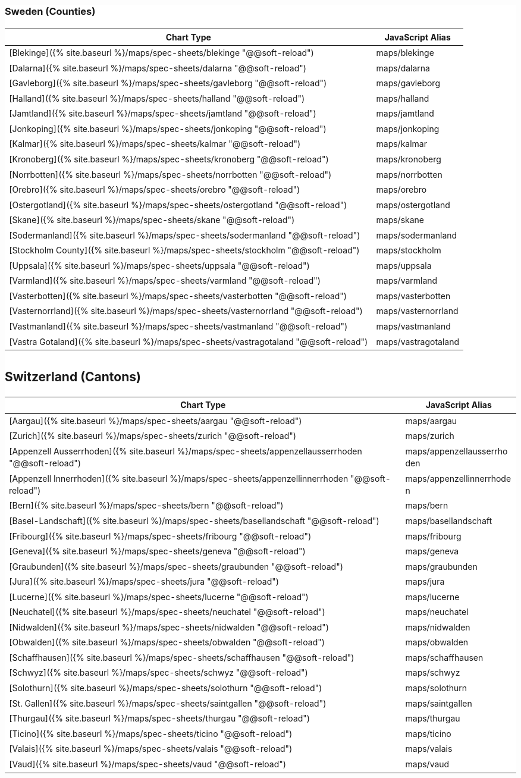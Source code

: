 ### Sweden (Counties)

Chart Type|JavaScript Alias|
-|-
[Blekinge]({% site.baseurl %}/maps/spec-sheets/blekinge "@@soft-reload")|maps/blekinge|
[Dalarna]({% site.baseurl %}/maps/spec-sheets/dalarna "@@soft-reload")|maps/dalarna|
[Gavleborg]({% site.baseurl %}/maps/spec-sheets/gavleborg "@@soft-reload")|maps/gavleborg|
[Halland]({% site.baseurl %}/maps/spec-sheets/halland "@@soft-reload")|maps/halland|
[Jamtland]({% site.baseurl %}/maps/spec-sheets/jamtland "@@soft-reload")|maps/jamtland|
[Jonkoping]({% site.baseurl %}/maps/spec-sheets/jonkoping "@@soft-reload")|maps/jonkoping|
[Kalmar]({% site.baseurl %}/maps/spec-sheets/kalmar "@@soft-reload")|maps/kalmar|
[Kronoberg]({% site.baseurl %}/maps/spec-sheets/kronoberg "@@soft-reload")|maps/kronoberg|
[Norrbotten]({% site.baseurl %}/maps/spec-sheets/norrbotten "@@soft-reload")|maps/norrbotten|
[Orebro]({% site.baseurl %}/maps/spec-sheets/orebro "@@soft-reload")|maps/orebro|
[Ostergotland]({% site.baseurl %}/maps/spec-sheets/ostergotland "@@soft-reload")|maps/ostergotland|
[Skane]({% site.baseurl %}/maps/spec-sheets/skane "@@soft-reload")|maps/skane|
[Sodermanland]({% site.baseurl %}/maps/spec-sheets/sodermanland "@@soft-reload")|maps/sodermanland|
[Stockholm County]({% site.baseurl %}/maps/spec-sheets/stockholm "@@soft-reload")|maps/stockholm|
[Uppsala]({% site.baseurl %}/maps/spec-sheets/uppsala "@@soft-reload")|maps/uppsala|
[Varmland]({% site.baseurl %}/maps/spec-sheets/varmland "@@soft-reload")|maps/varmland|
[Vasterbotten]({% site.baseurl %}/maps/spec-sheets/vasterbotten "@@soft-reload")|maps/vasterbotten|
[Vasternorrland]({% site.baseurl %}/maps/spec-sheets/vasternorrland "@@soft-reload")|maps/vasternorrland|
[Vastmanland]({% site.baseurl %}/maps/spec-sheets/vastmanland "@@soft-reload")|maps/vastmanland|
[Vastra Gotaland]({% site.baseurl %}/maps/spec-sheets/vastragotaland "@@soft-reload")|maps/vastragotaland|

## Switzerland (Cantons)

Chart Type|JavaScript Alias|
-|-
[Aargau]({% site.baseurl %}/maps/spec-sheets/aargau "@@soft-reload")|maps/aargau|
[Zurich]({% site.baseurl %}/maps/spec-sheets/zurich "@@soft-reload")|maps/zurich|
[Appenzell Ausserrhoden]({% site.baseurl %}/maps/spec-sheets/appenzellausserrhoden "@@soft-reload")|maps/appenzellausserrhoden|
[Appenzell Innerrhoden]({% site.baseurl %}/maps/spec-sheets/appenzellinnerrhoden "@@soft-reload")|maps/appenzellinnerrhoden|
[Bern]({% site.baseurl %}/maps/spec-sheets/bern "@@soft-reload")|maps/bern|
[Basel-Landschaft]({% site.baseurl %}/maps/spec-sheets/basellandschaft "@@soft-reload")|maps/basellandschaft|
[Fribourg]({% site.baseurl %}/maps/spec-sheets/fribourg "@@soft-reload")|maps/fribourg|
[Geneva]({% site.baseurl %}/maps/spec-sheets/geneva "@@soft-reload")|maps/geneva|
[Graubunden]({% site.baseurl %}/maps/spec-sheets/graubunden "@@soft-reload")|maps/graubunden|
[Jura]({% site.baseurl %}/maps/spec-sheets/jura "@@soft-reload")|maps/jura|
[Lucerne]({% site.baseurl %}/maps/spec-sheets/lucerne "@@soft-reload")|maps/lucerne|
[Neuchatel]({% site.baseurl %}/maps/spec-sheets/neuchatel "@@soft-reload")|maps/neuchatel|
[Nidwalden]({% site.baseurl %}/maps/spec-sheets/nidwalden "@@soft-reload")|maps/nidwalden|
[Obwalden]({% site.baseurl %}/maps/spec-sheets/obwalden "@@soft-reload")|maps/obwalden|
[Schaffhausen]({% site.baseurl %}/maps/spec-sheets/schaffhausen "@@soft-reload")|maps/schaffhausen|
[Schwyz]({% site.baseurl %}/maps/spec-sheets/schwyz "@@soft-reload")|maps/schwyz|
[Solothurn]({% site.baseurl %}/maps/spec-sheets/solothurn "@@soft-reload")|maps/solothurn|
[St. Gallen]({% site.baseurl %}/maps/spec-sheets/saintgallen "@@soft-reload")|maps/saintgallen|
[Thurgau]({% site.baseurl %}/maps/spec-sheets/thurgau "@@soft-reload")|maps/thurgau|
[Ticino]({% site.baseurl %}/maps/spec-sheets/ticino "@@soft-reload")|maps/ticino|
[Valais]({% site.baseurl %}/maps/spec-sheets/valais "@@soft-reload")|maps/valais|
[Vaud]({% site.baseurl %}/maps/spec-sheets/vaud "@@soft-reload")|maps/vaud|
